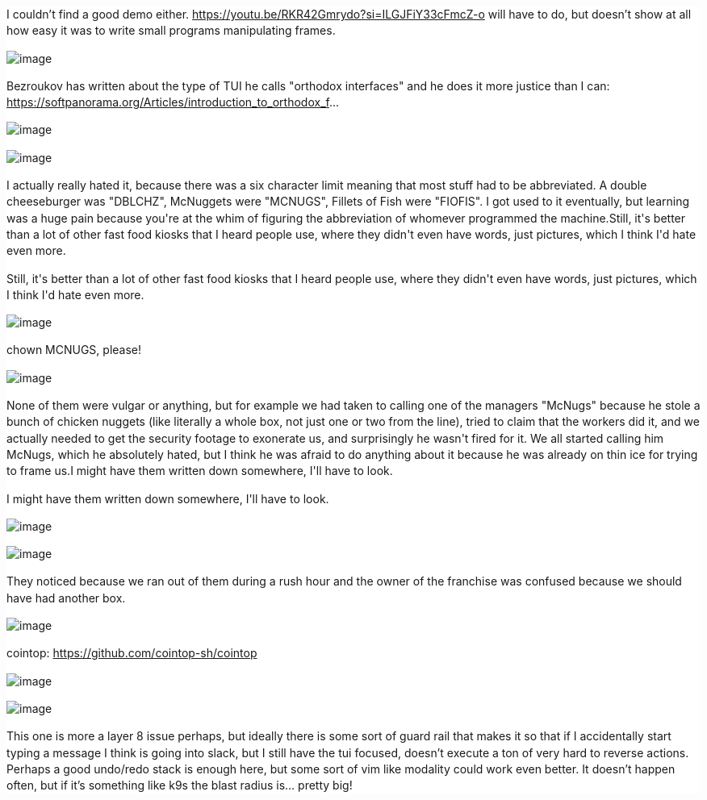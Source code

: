 I couldn’t find a good demo either. https://youtu.be/RKR42Gmrydo?si=ILGJFiY33cFmcZ-o will have to do, but doesn’t show at all how easy it was to write small programs manipulating frames.

![image](https://news.ycombinator.com/s.gif)

Bezroukov has written about the type of TUI he calls "orthodox interfaces" and he does it more justice than I can: https://softpanorama.org/Articles/introduction_to_orthodox_f...

![image](https://news.ycombinator.com/s.gif)

![image](https://news.ycombinator.com/s.gif)

I actually really hated it, because there was a six character limit meaning that most stuff had to be abbreviated. A double cheeseburger was "DBLCHZ", McNuggets were "MCNUGS", Fillets of Fish were "FIOFIS". I got used to it eventually, but learning was a huge pain because you're at the whim of figuring the abbreviation of whomever programmed the machine.Still, it's better than a lot of other fast food kiosks that I heard people use, where they didn't even have words, just pictures, which I think I'd hate even more.

Still, it's better than a lot of other fast food kiosks that I heard people use, where they didn't even have words, just pictures, which I think I'd hate even more.

![image](https://news.ycombinator.com/s.gif)

chown MCNUGS, please!

![image](https://news.ycombinator.com/s.gif)

None of them were vulgar or anything, but for example we had taken to calling one of the managers "McNugs" because he stole a bunch of chicken nuggets (like literally a whole box, not just one or two from the line), tried to claim that the workers did it, and we actually needed to get the security footage to exonerate us, and surprisingly he wasn't fired for it. We all started calling him McNugs, which he absolutely hated, but I think he was afraid to do anything about it because he was already on thin ice for trying to frame us.I might have them written down somewhere, I'll have to look.

I might have them written down somewhere, I'll have to look.

![image](https://news.ycombinator.com/s.gif)

![image](https://news.ycombinator.com/s.gif)

They noticed because we ran out of them during a rush hour and the owner of the franchise was confused because we should have had another box.

![image](https://news.ycombinator.com/s.gif)

cointop: https://github.com/cointop-sh/cointop

![image](https://news.ycombinator.com/s.gif)

![image](https://news.ycombinator.com/s.gif)

This one is more a layer 8 issue perhaps, but ideally there is some sort of guard rail that makes it so that if I accidentally start typing a message I think is going into slack, but I still have the tui focused, doesn’t execute a ton of very hard to reverse actions. Perhaps a good undo/redo stack is enough here, but some sort of vim like modality could work even better. It doesn’t happen often, but if it’s something like k9s the blast radius is… pretty big!
